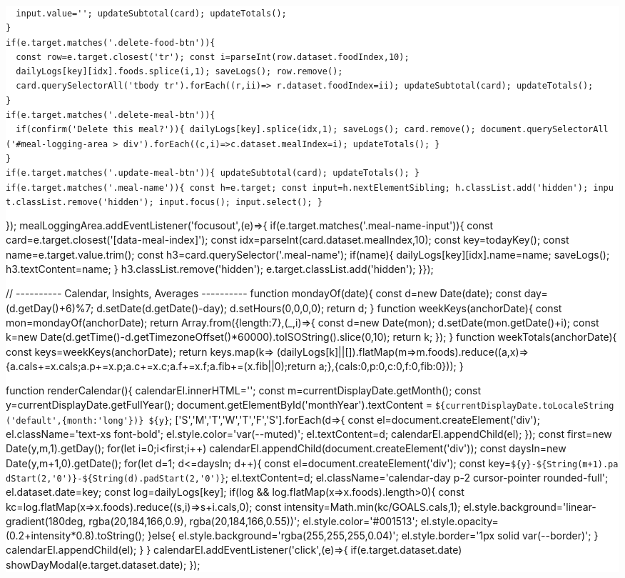       input.value=''; updateSubtotal(card); updateTotals();
    }
    if(e.target.matches('.delete-food-btn')){
      const row=e.target.closest('tr'); const i=parseInt(row.dataset.foodIndex,10);
      dailyLogs[key][idx].foods.splice(i,1); saveLogs(); row.remove();
      card.querySelectorAll('tbody tr').forEach((r,ii)=> r.dataset.foodIndex=ii); updateSubtotal(card); updateTotals();
    }
    if(e.target.matches('.delete-meal-btn')){
      if(confirm('Delete this meal?')){ dailyLogs[key].splice(idx,1); saveLogs(); card.remove(); document.querySelectorAll('#meal-logging-area > div').forEach((c,i)=>c.dataset.mealIndex=i); updateTotals(); }
    }
    if(e.target.matches('.update-meal-btn')){ updateSubtotal(card); updateTotals(); }
    if(e.target.matches('.meal-name')){ const h=e.target; const input=h.nextElementSibling; h.classList.add('hidden'); input.classList.remove('hidden'); input.focus(); input.select(); }
  });
  mealLoggingArea.addEventListener('focusout',(e)=>{ if(e.target.matches('.meal-name-input')){ const card=e.target.closest('[data-meal-index]'); const idx=parseInt(card.dataset.mealIndex,10); const key=todayKey(); const name=e.target.value.trim(); const h3=card.querySelector('.meal-name'); if(name){ dailyLogs[key][idx].name=name; saveLogs(); h3.textContent=name; } h3.classList.remove('hidden'); e.target.classList.add('hidden'); }});

  // ---------- Calendar, Insights, Averages ----------
  function mondayOf(date){ const d=new Date(date); const day=(d.getDay()+6)%7; d.setDate(d.getDate()-day); d.setHours(0,0,0,0); return d; }
  function weekKeys(anchorDate){ const mon=mondayOf(anchorDate); return Array.from({length:7},(_,i)=>{ const d=new Date(mon); d.setDate(mon.getDate()+i); const k=new Date(d.getTime()-d.getTimezoneOffset()*60000).toISOString().slice(0,10); return k; }); }
  function weekTotals(anchorDate){ const keys=weekKeys(anchorDate); return keys.map(k=> (dailyLogs[k]||[]).flatMap(m=>m.foods).reduce((a,x)=>{a.cals+=x.cals;a.p+=x.p;a.c+=x.c;a.f+=x.f;a.fib+=(x.fib||0);return a;},{cals:0,p:0,c:0,f:0,fib:0})); }

  function renderCalendar(){
    calendarEl.innerHTML='';
    const m=currentDisplayDate.getMonth(); const y=currentDisplayDate.getFullYear();
    document.getElementById('monthYear').textContent = `${currentDisplayDate.toLocaleString('default',{month:'long'})} ${y}`;
    ['S','M','T','W','T','F','S'].forEach(d=>{ const el=document.createElement('div'); el.className='text-xs font-bold'; el.style.color='var(--muted)'; el.textContent=d; calendarEl.appendChild(el); });
    const first=new Date(y,m,1).getDay(); for(let i=0;i<first;i++) calendarEl.appendChild(document.createElement('div'));
    const daysIn=new Date(y,m+1,0).getDate();
    for(let d=1; d<=daysIn; d++){
      const el=document.createElement('div'); const key=`${y}-${String(m+1).padStart(2,'0')}-${String(d).padStart(2,'0')}`;
      el.textContent=d; el.className='calendar-day p-2 cursor-pointer rounded-full'; el.dataset.date=key;
      const log=dailyLogs[key];
      if(log && log.flatMap(x=>x.foods).length>0){
        const kc=log.flatMap(x=>x.foods).reduce((s,i)=>s+i.cals,0);
        const intensity=Math.min(kc/GOALS.cals,1);
        el.style.background='linear-gradient(180deg, rgba(20,184,166,0.9), rgba(20,184,166,0.55))';
        el.style.color='#001513'; el.style.opacity=(0.2+intensity*0.8).toString();
      }else{
        el.style.background='rgba(255,255,255,0.04)'; el.style.border='1px solid var(--border)';
      }
      calendarEl.appendChild(el);
    }
  }
  calendarEl.addEventListener('click',(e)=>{ if(e.target.dataset.date) showDayModal(e.target.dataset.date); });
